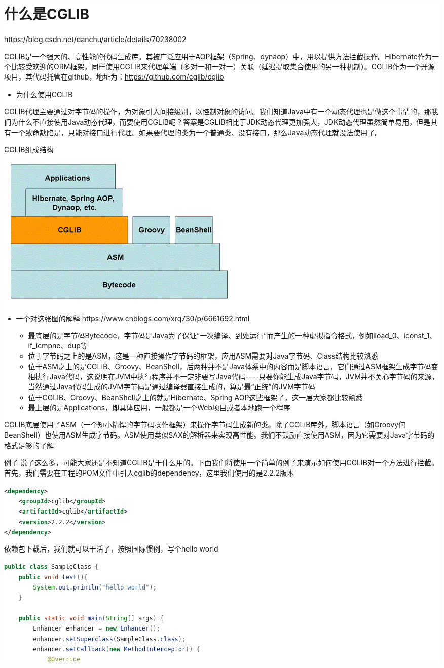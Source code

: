 # 什么是CGLIB

https://blog.csdn.net/danchu/article/details/70238002

CGLIB是一个强大的、高性能的代码生成库。其被广泛应用于AOP框架（Spring、dynaop）中，用以提供方法拦截操作。Hibernate作为一个比较受欢迎的ORM框架，同样使用CGLIB来代理单端（多对一和一对一）关联（延迟提取集合使用的另一种机制）。CGLIB作为一个开源项目，其代码托管在github，地址为：https://github.com/cglib/cglib

- 为什么使用CGLIB

CGLIB代理主要通过对字节码的操作，为对象引入间接级别，以控制对象的访问。我们知道Java中有一个动态代理也是做这个事情的，那我们为什么不直接使用Java动态代理，而要使用CGLIB呢？答案是CGLIB相比于JDK动态代理更加强大，JDK动态代理虽然简单易用，但是其有一个致命缺陷是，只能对接口进行代理。如果要代理的类为一个普通类、没有接口，那么Java动态代理就没法使用了。

CGLIB组成结构

![](./res/cg01.png)


- 一个对这张图的解释 https://www.cnblogs.com/xrq730/p/6661692.html


  - 最底层的是字节码Bytecode，字节码是Java为了保证“一次编译、到处运行”而产生的一种虚拟指令格式，例如iload_0、iconst_1、if_icmpne、dup等
  - 位于字节码之上的是ASM，这是一种直接操作字节码的框架，应用ASM需要对Java字节码、Class结构比较熟悉
  - 位于ASM之上的是CGLIB、Groovy、BeanShell，后两种并不是Java体系中的内容而是脚本语言，它们通过ASM框架生成字节码变相执行Java代码，这说明在JVM中执行程序并不一定非要写Java代码----只要你能生成Java字节码，JVM并不关心字节码的来源，当然通过Java代码生成的JVM字节码是通过编译器直接生成的，算是最“正统”的JVM字节码
  - 位于CGLIB、Groovy、BeanShell之上的就是Hibernate、Spring AOP这些框架了，这一层大家都比较熟悉
  - 最上层的是Applications，即具体应用，一般都是一个Web项目或者本地跑一个程序

CGLIB底层使用了ASM（一个短小精悍的字节码操作框架）来操作字节码生成新的类。除了CGLIB库外，脚本语言（如Groovy何BeanShell）也使用ASM生成字节码。ASM使用类似SAX的解析器来实现高性能。我们不鼓励直接使用ASM，因为它需要对Java字节码的格式足够的了解

例子
说了这么多，可能大家还是不知道CGLIB是干什么用的。下面我们将使用一个简单的例子来演示如何使用CGLIB对一个方法进行拦截。 
首先，我们需要在工程的POM文件中引入cglib的dependency，这里我们使用的是2.2.2版本
```xml
<dependency>
    <groupId>cglib</groupId>
    <artifactId>cglib</artifactId>
    <version>2.2.2</version>
</dependency>
```
依赖包下载后，我们就可以干活了，按照国际惯例，写个hello world
```java
public class SampleClass {
    public void test(){
        System.out.println("hello world");
    }

    public static void main(String[] args) {
        Enhancer enhancer = new Enhancer();
        enhancer.setSuperclass(SampleClass.class);
        enhancer.setCallback(new MethodInterceptor() {
            @Override
```
